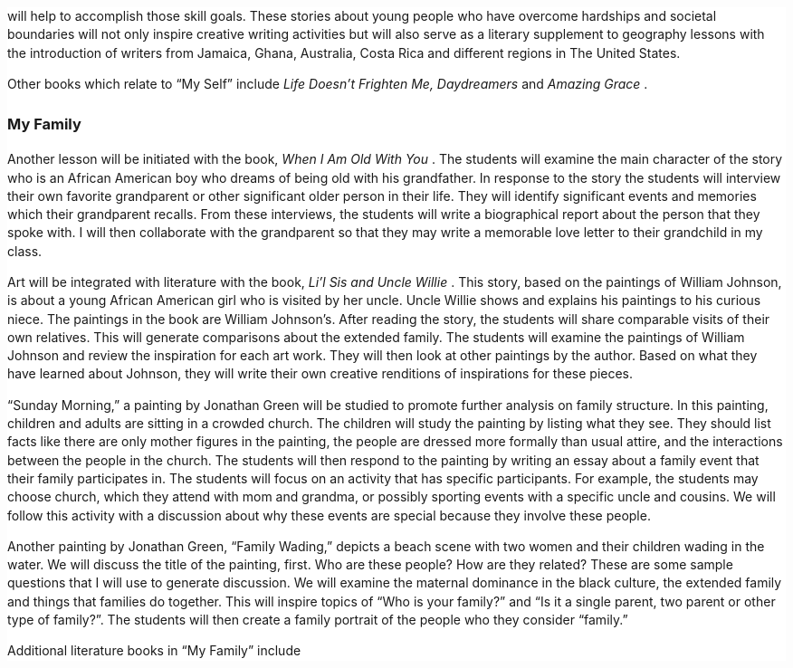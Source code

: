 will help to accomplish those skill goals. These stories about young people who have overcome hardships and societal boundaries will not only inspire creative writing activities but will also serve as a literary supplement to geography lessons with the introduction of writers from Jamaica, Ghana, Australia, Costa Rica and different regions in The United States.
</p>
<p>
Other books which relate to “My Self” include
<i>
Life Doesn’t Frighten Me, Daydreamers
</i>
and
<i>
Amazing Grace
</i>
.
</p>
<h3>
My Family
</h3>
Another lesson will be initiated with the book,
<i>
When I Am Old With You
</i>
. The students will examine the main character of the story who is an African American boy who dreams of being old with his grandfather. In response to the story the students will interview their own favorite grandparent or other significant older person in their life. They will identify significant events and memories which their grandparent recalls. From these interviews, the students will write a biographical report about the person that they spoke with. I will then collaborate with the grandparent so that they may write a memorable love letter to their grandchild in my class.
<p>
Art will be integrated with literature with the book,
<i>
Li’l Sis and Uncle Willie
</i>
. This story, based on the paintings of William Johnson, is about a young African American girl who is visited by her uncle. Uncle Willie shows and explains his paintings to his curious niece. The paintings in the book are William Johnson’s. After reading the story, the students will share comparable visits of their own relatives. This will generate comparisons about the extended family. The students will examine the paintings of William Johnson and review the inspiration for each art work. They will then look at other paintings by the author. Based on what they have learned about Johnson, they will write their own creative renditions of inspirations for these pieces.
</p>
<p>
“Sunday Morning,” a painting by Jonathan Green will be studied to promote further analysis on family structure. In this painting, children and adults are sitting in a crowded church. The children will study the painting by listing what they see. They should list facts like there are only mother figures in the painting, the people are dressed more formally than usual attire, and the interactions between the people in the church. The students will then respond to the painting by writing an essay about a family event that their family participates in. The students will focus on an activity that has specific participants. For example, the students may choose church, which they attend with mom and grandma, or possibly sporting events with a specific uncle and cousins. We will follow this activity with a discussion about why these events are special because they involve these people.
</p>
<p>
Another painting by Jonathan Green, “Family Wading,” depicts a beach scene with two women and their children wading in the water. We will discuss the title of the painting, first. Who are these people? How are they related? These are some sample questions that I will use to generate discussion. We will examine the maternal dominance in the black culture, the extended family and things that families do together. This will inspire topics of “Who is your family?” and “Is it a single parent, two parent or other type of family?”. The students will then create a family portrait of the people who they consider “family.”
</p>
<p>
Additional literature books in “My Family” include